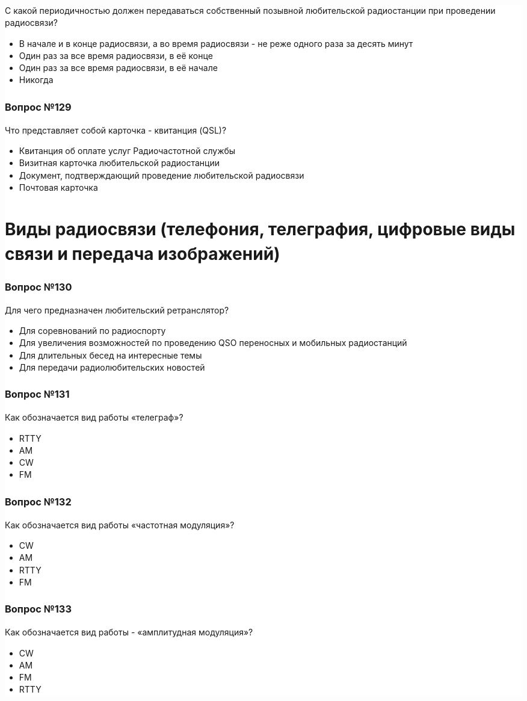 С какой периодичностью должен передаваться собственный позывной любительской радиостанции при проведении радиосвязи?

- В начале и в конце радиосвязи, а во время радиосвязи - не реже одного раза за десять минут
- Один раз за все время радиосвязи, в её конце
- Один раз за все время радиосвязи, в её начале
- Никогда

### Вопрос №129

Что представляет собой карточка - квитанция (QSL)?

- Квитанция об оплате услуг Радиочастотной службы
- Визитная карточка любительской радиостанции
- Документ, подтверждающий проведение любительской радиосвязи
- Почтовая карточка

# Виды радиосвязи (телефония, телеграфия, цифровые виды связи и передача изображений)

### Вопрос №130

Для чего предназначен любительский ретранслятор?

- Для соревнований по радиоспорту
- Для увеличения возможностей по проведению QSO переносных и мобильных радиостанций
- Для длительных бесед на интересные темы
- Для передачи радиолюбительских новостей

### Вопрос №131

Как обозначается вид работы «телеграф»?

- RTTY
- AM
- CW
- FM

### Вопрос №132

Как обозначается вид работы «частотная модуляция»?

- CW
- AM
- RTTY
- FM

### Вопрос №133

Как обозначается вид работы - «амплитудная модуляция»?

- CW
- AM
- FM
- RTTY
